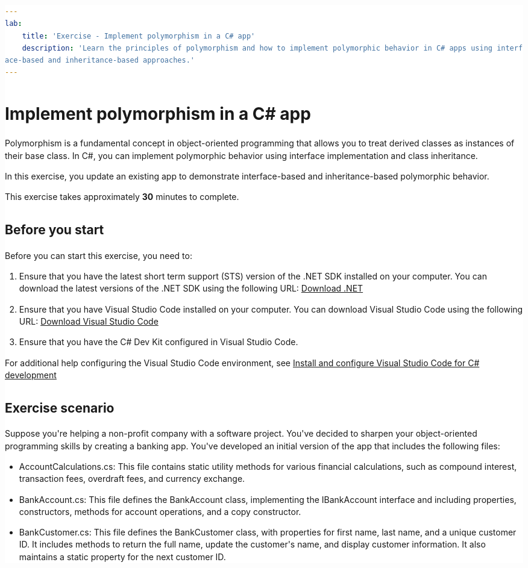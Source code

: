```yaml
---
lab:
    title: 'Exercise - Implement polymorphism in a C# app'
    description: 'Learn the principles of polymorphism and how to implement polymorphic behavior in C# apps using interface-based and inheritance-based approaches.'
---
```


# Implement polymorphism in a C# app

Polymorphism is a fundamental concept in object-oriented programming that allows you to treat derived classes as instances of their base class. In C#, you can implement polymorphic behavior using interface implementation and class inheritance.

In this exercise, you update an existing app to demonstrate interface-based and inheritance-based polymorphic behavior.

This exercise takes approximately **30** minutes to complete.

## Before you start

Before you can start this exercise, you need to:

1. Ensure that you have the latest short term support (STS) version of the .NET SDK installed on your computer. You can download the latest versions of the .NET SDK using the following URL: <a href="https://dotnet.microsoft.com/download/" target="_blank">Download .NET</a>

1. Ensure that you have Visual Studio Code installed on your computer. You can download Visual Studio Code using the following URL: <a href="https://code.visualstudio.com/download/" target="_blank">Download Visual Studio Code</a>

1. Ensure that you have the C# Dev Kit configured in Visual Studio Code.

For additional help configuring the Visual Studio Code environment, see <a href="https://learn.microsoft.com/training/modules/install-configure-visual-studio-code/" target="_blank">Install and configure Visual Studio Code for C# development</a>

## Exercise scenario

Suppose you're helping a non-profit company with a software project. You've decided to sharpen your object-oriented programming skills by creating a banking app. You've developed an initial version of the app that includes the following files:

- AccountCalculations.cs: This file contains static utility methods for various financial calculations, such as compound interest, transaction fees, overdraft fees, and currency exchange.

- BankAccount.cs: This file defines the BankAccount class, implementing the IBankAccount interface and including properties, constructors, methods for account operations, and a copy constructor.

- BankCustomer.cs: This file defines the BankCustomer class, with properties for first name, last name, and a unique customer ID. It includes methods to return the full name, update the customer's name, and display customer information. It also maintains a static property for the next customer ID.
